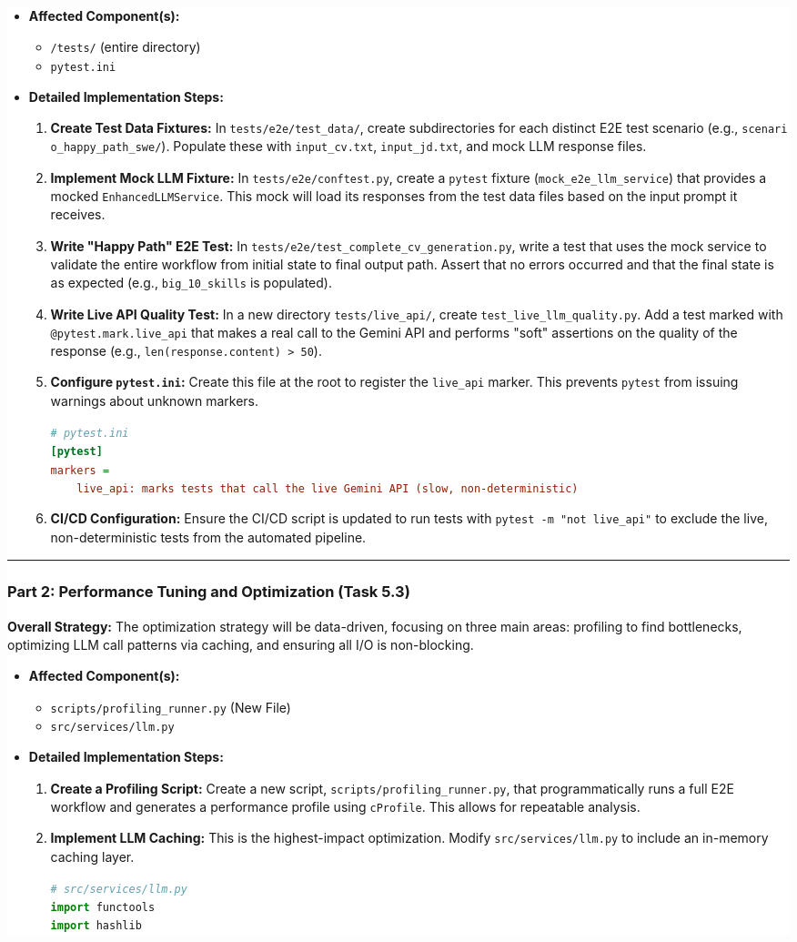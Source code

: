*   **Affected Component(s):**
    *   `/tests/` (entire directory)
    *   `pytest.ini`

*   **Detailed Implementation Steps:**

    1.  **Create Test Data Fixtures:** In `tests/e2e/test_data/`, create subdirectories for each distinct E2E test scenario (e.g., `scenario_happy_path_swe/`). Populate these with `input_cv.txt`, `input_jd.txt`, and mock LLM response files.
    2.  **Implement Mock LLM Fixture:** In `tests/e2e/conftest.py`, create a `pytest` fixture (`mock_e2e_llm_service`) that provides a mocked `EnhancedLLMService`. This mock will load its responses from the test data files based on the input prompt it receives.
    3.  **Write "Happy Path" E2E Test:** In `tests/e2e/test_complete_cv_generation.py`, write a test that uses the mock service to validate the entire workflow from initial state to final output path. Assert that no errors occurred and that the final state is as expected (e.g., `big_10_skills` is populated).
    4.  **Write Live API Quality Test:** In a new directory `tests/live_api/`, create `test_live_llm_quality.py`. Add a test marked with `@pytest.mark.live_api` that makes a real call to the Gemini API and performs "soft" assertions on the quality of the response (e.g., `len(response.content) > 50`).
    5.  **Configure `pytest.ini`:** Create this file at the root to register the `live_api` marker. This prevents `pytest` from issuing warnings about unknown markers.

        ```ini
        # pytest.ini
        [pytest]
        markers =
            live_api: marks tests that call the live Gemini API (slow, non-deterministic)
        ```
    6.  **CI/CD Configuration:** Ensure the CI/CD script is updated to run tests with `pytest -m "not live_api"` to exclude the live, non-deterministic tests from the automated pipeline.

---

### **Part 2: Performance Tuning and Optimization (Task 5.3)**

**Overall Strategy:** The optimization strategy will be data-driven, focusing on three main areas: profiling to find bottlenecks, optimizing LLM call patterns via caching, and ensuring all I/O is non-blocking.

*   **Affected Component(s):**
    *   `scripts/profiling_runner.py` (New File)
    *   `src/services/llm.py`

*   **Detailed Implementation Steps:**

    1.  **Create a Profiling Script:** Create a new script, `scripts/profiling_runner.py`, that programmatically runs a full E2E workflow and generates a performance profile using `cProfile`. This allows for repeatable analysis.
    2.  **Implement LLM Caching:** This is the highest-impact optimization. Modify `src/services/llm.py` to include an in-memory caching layer.

        ```python
        # src/services/llm.py
        import functools
        import hashlib
